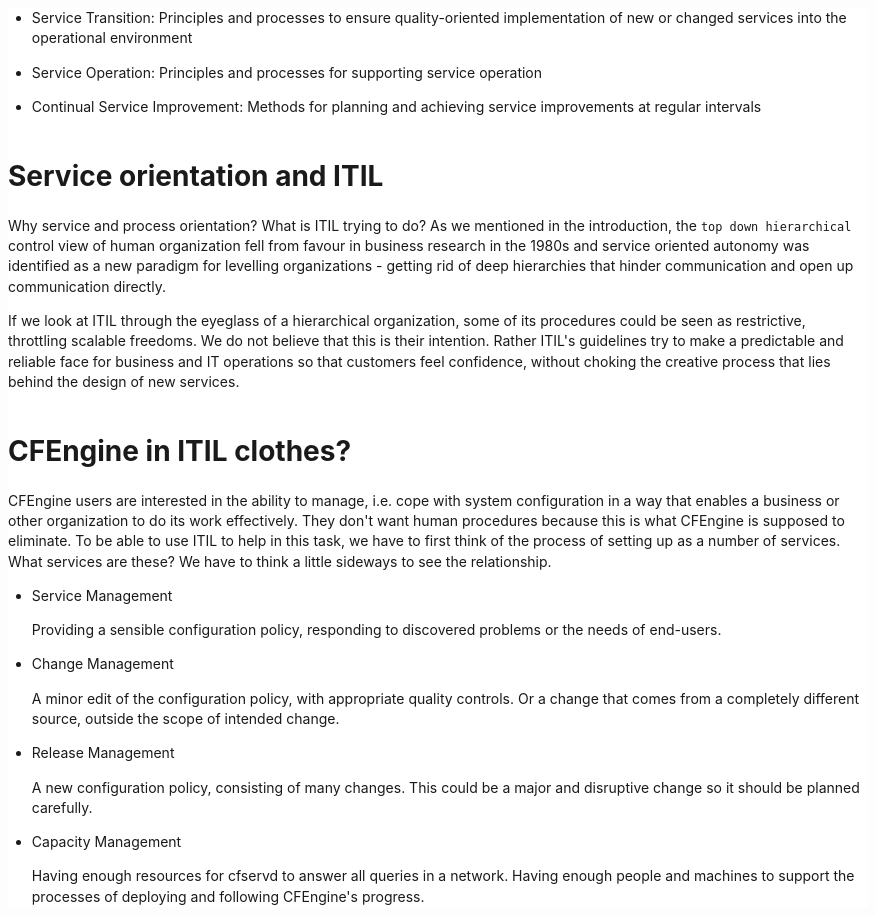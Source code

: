  * Service Transition: Principles and processes to ensure quality-oriented
   implementation of new or changed services into the operational environment

 * Service Operation: Principles and processes for supporting service operation

 * Continual Service Improvement: Methods for planning and achieving service
   improvements at regular intervals

# Service orientation and ITIL

Why service and process orientation? What is ITIL trying to do? As we mentioned
in the introduction, the `top down hierarchical` control view of human
organization fell from favour in business research in the 1980s and service
oriented autonomy was identified as a new paradigm for levelling organizations -
getting rid of deep hierarchies that hinder communication and open up
communication directly.

If we look at ITIL through the eyeglass of a hierarchical organization, some of
its procedures could be seen as restrictive, throttling scalable freedoms. We do
not believe that this is their intention. Rather ITIL's guidelines try to make a
predictable and reliable face for business and IT operations so that customers
feel confidence, without choking the creative process that lies behind the
design of new services.

# CFEngine in ITIL clothes?

CFEngine users are interested in the ability to manage, i.e. cope with system
configuration in a way that enables a business or other organization to do its
work effectively. They don't want human procedures because this is what CFEngine
is supposed to eliminate. To be able to use ITIL to help in this task, we have
to first think of the process of setting up as a number of services. What
services are these? We have to think a little sideways to see the relationship.

* Service Management

  Providing a sensible configuration policy, responding to discovered problems
  or the needs of end-users.

* Change Management

  A minor edit of the configuration policy, with appropriate quality controls.
  Or a change that comes from a completely different source, outside the scope
  of intended change.

* Release Management

  A new configuration policy, consisting of many changes. This could be a major
  and disruptive change so it should be planned carefully.

* Capacity Management

  Having enough resources for cfservd to answer all queries in a network. Having
  enough people and machines to support the processes of deploying and following
  CFEngine's progress.
